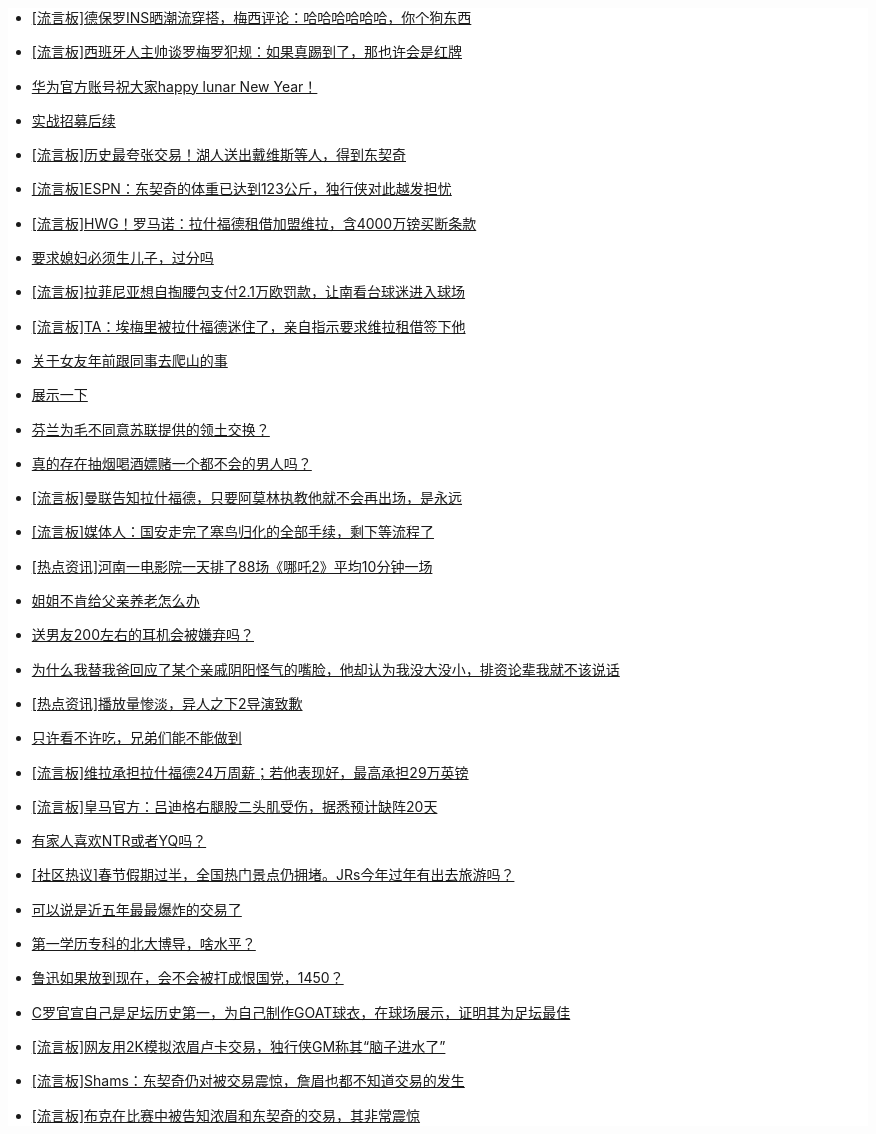 + [[流言板]德保罗INS晒潮流穿搭，梅西评论：哈哈哈哈哈哈，你个狗东西](https://bbs.hupu.com/630290887.html)

+ [[流言板]西班牙人主帅谈罗梅罗犯规：如果真踢到了，那也许会是红牌](https://bbs.hupu.com/630285413.html)

+ [华为官方账号祝大家happy lunar New Year！](https://bbs.hupu.com/630291299.html)

+ [实战招募后续](https://bbs.hupu.com/630289167.html)

+ [[流言板]历史最夸张交易！湖人送出戴维斯等人，得到东契奇](https://bbs.hupu.com/630292099.html)

+ [[流言板]ESPN：东契奇的体重已达到123公斤，独行侠对此越发担忧](https://bbs.hupu.com/630301653.html)

+ [[流言板]HWG！罗马诺：拉什福德租借加盟维拉，含4000万镑买断条款](https://bbs.hupu.com/630303886.html)

+ [要求媳妇必须生儿子，过分吗](https://bbs.hupu.com/630291623.html)

+ [[流言板]拉菲尼亚想自掏腰包支付2.1万欧罚款，让南看台球迷进入球场](https://bbs.hupu.com/630300956.html)

+ [[流言板]TA：埃梅里被拉什福德迷住了，亲自指示要求维拉租借签下他](https://bbs.hupu.com/630307133.html)

+ [关于女友年前跟同事去爬山的事](https://bbs.hupu.com/630292006.html)

+ [展示一下](https://bbs.hupu.com/630290056.html)

+ [芬兰为毛不同意苏联提供的领土交换？](https://bbs.hupu.com/630290797.html)

+ [真的存在抽烟喝酒嫖赌一个都不会的男人吗？](https://bbs.hupu.com/630289814.html)

+ [[流言板]曼联告知拉什福德，只要阿莫林执教他就不会再出场，是永远](https://bbs.hupu.com/630305793.html)

+ [[流言板]媒体人：国安走完了塞鸟归化的全部手续，剩下等流程了](https://bbs.hupu.com/630294119.html)

+ [[热点资讯]河南一电影院一天排了88场《哪吒2》平均10分钟一场](https://bbs.hupu.com/630300971.html)

+ [姐姐不肯给父亲养老怎么办](https://bbs.hupu.com/630291921.html)

+ [送男友200左右的耳机会被嫌弃吗？](https://bbs.hupu.com/630291813.html)

+ [为什么我替我爸回应了某个亲戚阴阳怪气的嘴脸，他却认为我没大没小，排资论辈我就不该说话](https://bbs.hupu.com/630290890.html)

+ [[热点资讯]播放量惨淡，异人之下2导演致歉](https://bbs.hupu.com/630300598.html)

+ [只许看不许吃，兄弟们能不能做到](https://bbs.hupu.com/630291942.html)

+ [[流言板]维拉承担拉什福德24万周薪；若他表现好，最高承担29万英镑](https://bbs.hupu.com/630308497.html)

+ [[流言板]皇马官方：吕迪格右腿股二头肌受伤，据悉预计缺阵20天](https://bbs.hupu.com/630310840.html)

+ [有家人喜欢NTR或者YQ吗？](https://bbs.hupu.com/630305111.html)

+ [[社区热议]春节假期过半，全国热门景点仍拥堵。JRs今年过年有出去旅游吗？](https://bbs.hupu.com/630310681.html)

+ [可以说是近五年最最爆炸的交易了](https://bbs.hupu.com/630293686.html)

+ [第一学历专科的北大博导，啥水平？](https://bbs.hupu.com/630307183.html)

+ [鲁迅如果放到现在，会不会被打成恨国党，1450？](https://bbs.hupu.com/630304273.html)

+ [C罗官宣自己是足坛历史第一，为自己制作GOAT球衣，在球场展示，证明其为足坛最佳](https://bbs.hupu.com/630306432.html)

+ [[流言板]网友用2K模拟浓眉卢卡交易，独行侠GM称其“脑子进水了”](https://bbs.hupu.com/630301248.html)

+ [[流言板]Shams：东契奇仍对被交易震惊，詹眉也都不知道交易的发生](https://bbs.hupu.com/630300276.html)

+ [[流言板]布克在比赛中被告知浓眉和东契奇的交易，其非常震惊](https://bbs.hupu.com/630299574.html)
